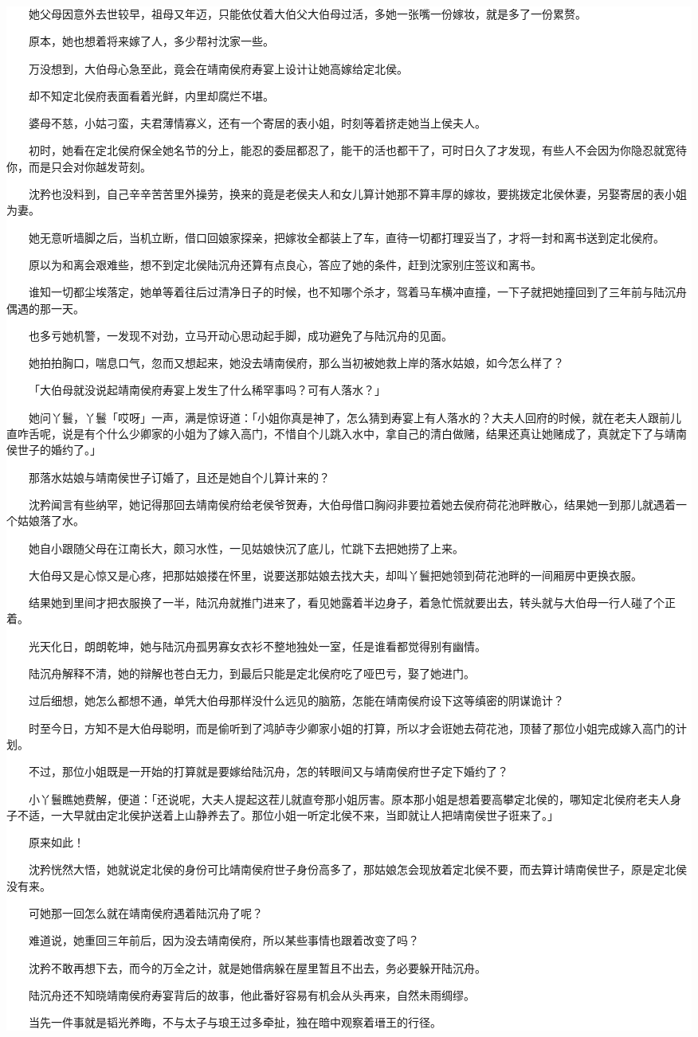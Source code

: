 &emsp;&emsp;她父母因意外去世较早，祖母又年迈，只能依仗着大伯父大伯母过活，多她一张嘴一份嫁妆，就是多了一份累赘。  
  
&emsp;&emsp;原本，她也想着将来嫁了人，多少帮衬沈家一些。  
  
&emsp;&emsp;万没想到，大伯母心急至此，竟会在靖南侯府寿宴上设计让她高嫁给定北侯。  
  
&emsp;&emsp;却不知定北侯府表面看着光鲜，内里却腐烂不堪。  
  
&emsp;&emsp;婆母不慈，小姑刁蛮，夫君薄情寡义，还有一个寄居的表小姐，时刻等着挤走她当上侯夫人。  
  
&emsp;&emsp;初时，她看在定北侯府保全她名节的分上，能忍的委屈都忍了，能干的活也都干了，可时日久了才发现，有些人不会因为你隐忍就宽待你，而是只会对你越发苛刻。  
  
&emsp;&emsp;沈矜也没料到，自己辛辛苦苦里外操劳，换来的竟是老侯夫人和女儿算计她那不算丰厚的嫁妆，要挑拨定北侯休妻，另娶寄居的表小姐为妻。  
  
&emsp;&emsp;她无意听墙脚之后，当机立断，借口回娘家探亲，把嫁妆全都装上了车，直待一切都打理妥当了，才将一封和离书送到定北侯府。  
  
&emsp;&emsp;原以为和离会艰难些，想不到定北侯陆沉舟还算有点良心，答应了她的条件，赶到沈家别庄签议和离书。  
  
&emsp;&emsp;谁知一切都尘埃落定，她单等着往后过清净日子的时候，也不知哪个杀才，驾着马车横冲直撞，一下子就把她撞回到了三年前与陆沉舟偶遇的那一天。  
  
&emsp;&emsp;也多亏她机警，一发现不对劲，立马开动心思动起手脚，成功避免了与陆沉舟的见面。  
  
&emsp;&emsp;她拍拍胸口，喘息口气，忽而又想起来，她没去靖南侯府，那么当初被她救上岸的落水姑娘，如今怎么样了？  
  
&emsp;&emsp;「大伯母就没说起靖南侯府寿宴上发生了什么稀罕事吗？可有人落水？」  
  
&emsp;&emsp;她问丫鬟，丫鬟「哎呀」一声，满是惊讶道：「小姐你真是神了，怎么猜到寿宴上有人落水的？大夫人回府的时候，就在老夫人跟前儿直咋舌呢，说是有个什么少卿家的小姐为了嫁入高门，不惜自个儿跳入水中，拿自己的清白做赌，结果还真让她赌成了，真就定下了与靖南侯世子的婚约了。」  
  
&emsp;&emsp;那落水姑娘与靖南侯世子订婚了，且还是她自个儿算计来的？  
  
&emsp;&emsp;沈矜闻言有些纳罕，她记得那回去靖南侯府给老侯爷贺寿，大伯母借口胸闷非要拉着她去侯府荷花池畔散心，结果她一到那儿就遇着一个姑娘落了水。  
  
&emsp;&emsp;她自小跟随父母在江南长大，颇习水性，一见姑娘快沉了底儿，忙跳下去把她捞了上来。  
  
&emsp;&emsp;大伯母又是心惊又是心疼，把那姑娘搂在怀里，说要送那姑娘去找大夫，却叫丫鬟把她领到荷花池畔的一间厢房中更换衣服。  
  
&emsp;&emsp;结果她到里间才把衣服换了一半，陆沉舟就推门进来了，看见她露着半边身子，着急忙慌就要出去，转头就与大伯母一行人碰了个正着。  
  
&emsp;&emsp;光天化日，朗朗乾坤，她与陆沉舟孤男寡女衣衫不整地独处一室，任是谁看都觉得别有幽情。  
  
&emsp;&emsp;陆沉舟解释不清，她的辩解也苍白无力，到最后只能是定北侯府吃了哑巴亏，娶了她进门。  
  
&emsp;&emsp;过后细想，她怎么都想不通，单凭大伯母那样没什么远见的脑筋，怎能在靖南侯府设下这等缜密的阴谋诡计？  
  
&emsp;&emsp;时至今日，方知不是大伯母聪明，而是偷听到了鸿胪寺少卿家小姐的打算，所以才会诳她去荷花池，顶替了那位小姐完成嫁入高门的计划。  
  
&emsp;&emsp;不过，那位小姐既是一开始的打算就是要嫁给陆沉舟，怎的转眼间又与靖南侯府世子定下婚约了？  
  
&emsp;&emsp;小丫鬟瞧她费解，便道：「还说呢，大夫人提起这茬儿就直夸那小姐厉害。原本那小姐是想着要高攀定北侯的，哪知定北侯府老夫人身子不适，一大早就由定北侯护送着上山静养去了。那位小姐一听定北侯不来，当即就让人把靖南侯世子诳来了。」  
  
&emsp;&emsp;原来如此！  
  
&emsp;&emsp;沈矜恍然大悟，她就说定北侯的身份可比靖南侯府世子身份高多了，那姑娘怎会现放着定北侯不要，而去算计靖南侯世子，原是定北侯没有来。  
  
&emsp;&emsp;可她那一回怎么就在靖南侯府遇着陆沉舟了呢？  
  
&emsp;&emsp;难道说，她重回三年前后，因为没去靖南侯府，所以某些事情也跟着改变了吗？  
  
&emsp;&emsp;沈矜不敢再想下去，而今的万全之计，就是她借病躲在屋里暂且不出去，务必要躲开陆沉舟。  
  
&emsp;&emsp;陆沉舟还不知晓靖南侯府寿宴背后的故事，他此番好容易有机会从头再来，自然未雨绸缪。  
  
&emsp;&emsp;当先一件事就是韬光养晦，不与太子与琅王过多牵扯，独在暗中观察着瑨王的行径。  
  